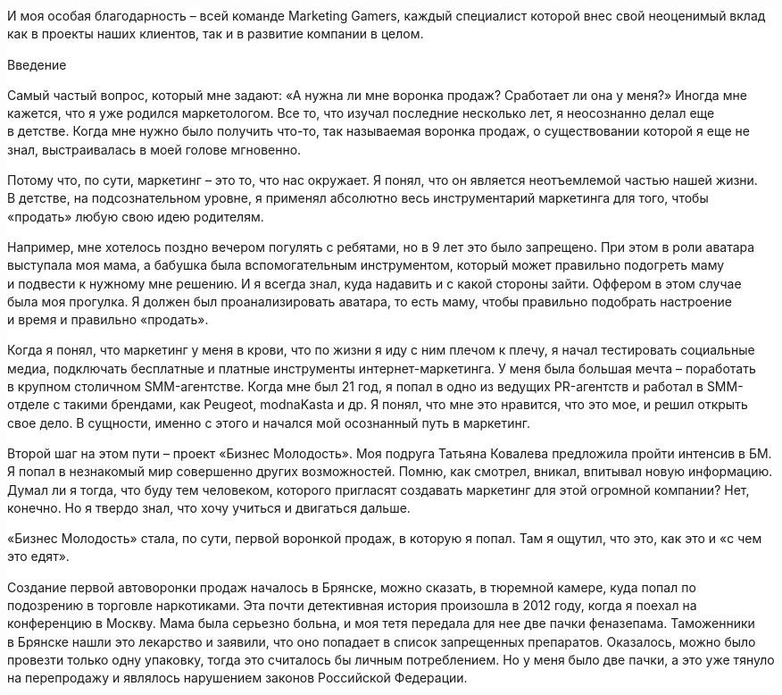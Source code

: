 И моя особая благодарность – всей команде Marketing Gamers, каждый
специалист которой внес свой неоценимый вклад как в проекты наших
клиентов, так и в развитие компании в целом.

Введение

Самый частый вопрос, который мне задают: «А нужна ли мне воронка продаж?
Сработает ли она у меня?» Иногда мне кажется, что я уже родился
маркетологом. Все то, что изучал последние несколько лет, я неосознанно
делал еще в детстве. Когда мне нужно было получить что-то, так
называемая воронка продаж, о существовании которой я еще не знал,
выстраивалась в моей голове мгновенно.

Потому что, по сути, маркетинг – это то, что нас окружает. Я понял, что
он является неотъемлемой частью нашей жизни. В детстве, на
подсознательном уровне, я применял абсолютно весь инструментарий
маркетинга для того, чтобы «продать» любую свою идею родителям.

Например, мне хотелось поздно вечером погулять с ребятами, но в 9 лет
это было запрещено. При этом в роли аватара выступала моя мама,
а бабушка была вспомогательным инструментом, который может правильно
подогреть маму и подвести к нужному мне решению. И я всегда знал, куда
надавить и с какой стороны зайти. Оффером в этом случае была моя
прогулка. Я должен был проанализировать аватара, то есть маму, чтобы
правильно подобрать настроение и время и правильно «продать».

Когда я понял, что маркетинг у меня в крови, что по жизни я иду с ним
плечом к плечу, я начал тестировать социальные медиа, подключать
бесплатные и платные инструменты интернет-маркетинга. У меня была
большая мечта – поработать в крупном столичном SMM-агентстве. Когда мне
был 21 год, я попал в одно из ведущих PR-агентств и работал в SMM-отделе
с такими брендами, как Peugeot, modnaKasta и др. Я понял, что мне это
нравится, что это мое, и решил открыть свое дело. В сущности, именно
с этого и начался мой осознанный путь в маркетинг.

Второй шаг на этом пути – проект «Бизнес Молодость». Моя подруга Татьяна
Ковалева предложила пройти интенсив в БМ. Я попал в незнакомый мир
совершенно других возможностей. Помню, как смотрел, вникал, впитывал
новую информацию. Думал ли я тогда, что буду тем человеком, которого
пригласят создавать маркетинг для этой огромной компании? Нет, конечно.
Но я твердо знал, что хочу учиться и двигаться дальше.

«Бизнес Молодость» стала, по сути, первой воронкой продаж, в которую
я попал. Там я ощутил, что это, как это и «с чем это едят».

Создание первой автоворонки продаж началось в Брянске, можно сказать,
в тюремной камере, куда попал по подозрению в торговле наркотиками. Эта
почти детективная история произошла в 2012 году, когда я поехал на
конференцию в Москву. Мама была серьезно больна, и моя тетя передала для
нее две пачки феназепама. Таможенники в Брянске нашли это лекарство
и заявили, что оно попадает в список запрещенных препаратов. Оказалось,
можно было провезти только одну упаковку, тогда это считалось бы личным
потреблением. Но у меня было две пачки, а это уже тянуло на перепродажу
и являлось нарушением законов Российской Федерации.
